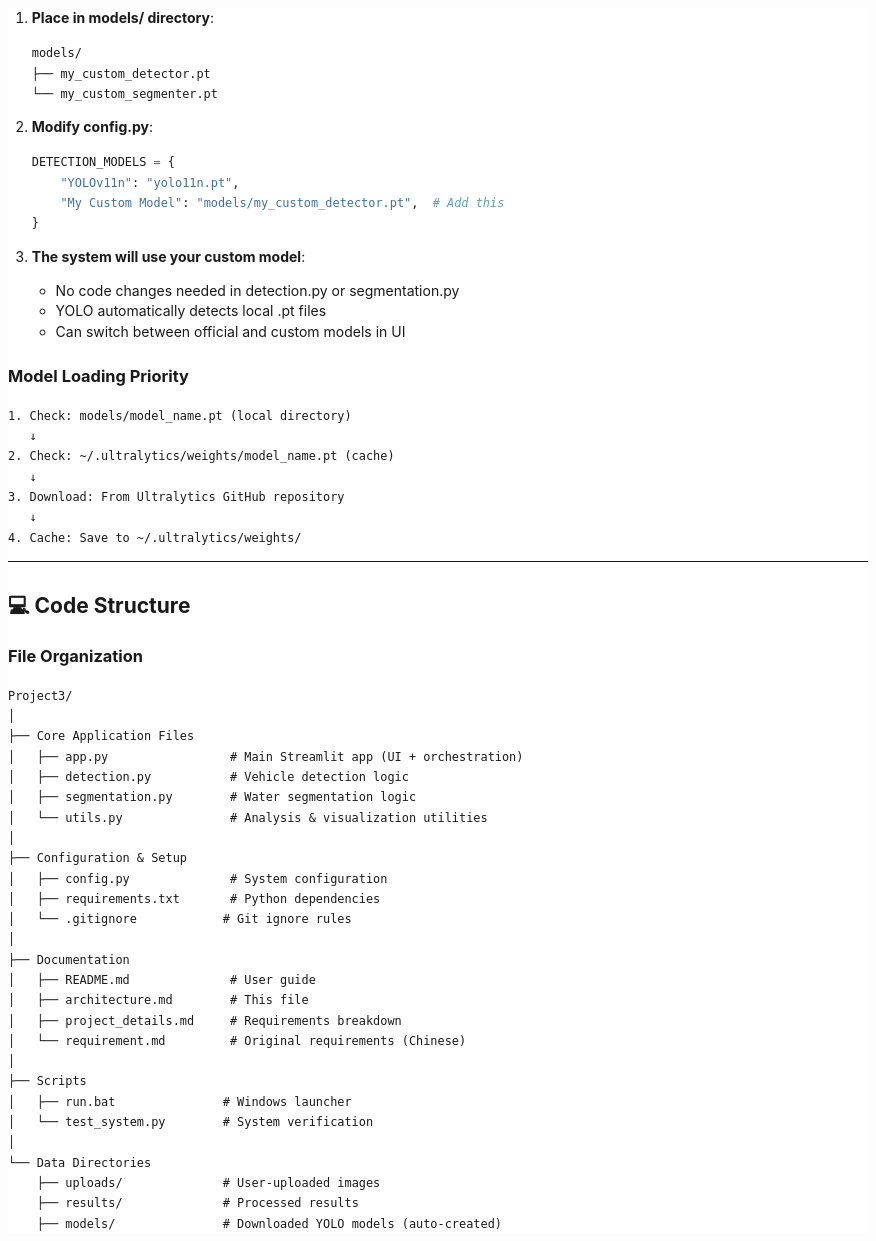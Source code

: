 1. **Place in models/ directory**:
   ```
   models/
   ├── my_custom_detector.pt
   └── my_custom_segmenter.pt
   ```

2. **Modify config.py**:
   ```python
   DETECTION_MODELS = {
       "YOLOv11n": "yolo11n.pt",
       "My Custom Model": "models/my_custom_detector.pt",  # Add this
   }
   ```

3. **The system will use your custom model**:
   - No code changes needed in detection.py or segmentation.py
   - YOLO automatically detects local .pt files
   - Can switch between official and custom models in UI

### Model Loading Priority

```
1. Check: models/model_name.pt (local directory)
   ↓
2. Check: ~/.ultralytics/weights/model_name.pt (cache)
   ↓
3. Download: From Ultralytics GitHub repository
   ↓
4. Cache: Save to ~/.ultralytics/weights/
```

---

## 💻 Code Structure

### File Organization

```
Project3/
│
├── Core Application Files
│   ├── app.py                 # Main Streamlit app (UI + orchestration)
│   ├── detection.py           # Vehicle detection logic
│   ├── segmentation.py        # Water segmentation logic
│   └── utils.py               # Analysis & visualization utilities
│
├── Configuration & Setup
│   ├── config.py              # System configuration
│   ├── requirements.txt       # Python dependencies
│   └── .gitignore            # Git ignore rules
│
├── Documentation
│   ├── README.md              # User guide
│   ├── architecture.md        # This file
│   ├── project_details.md     # Requirements breakdown
│   └── requirement.md         # Original requirements (Chinese)
│
├── Scripts
│   ├── run.bat               # Windows launcher
│   └── test_system.py        # System verification
│
└── Data Directories
    ├── uploads/              # User-uploaded images
    ├── results/              # Processed results
    ├── models/               # Downloaded YOLO models (auto-created)
```